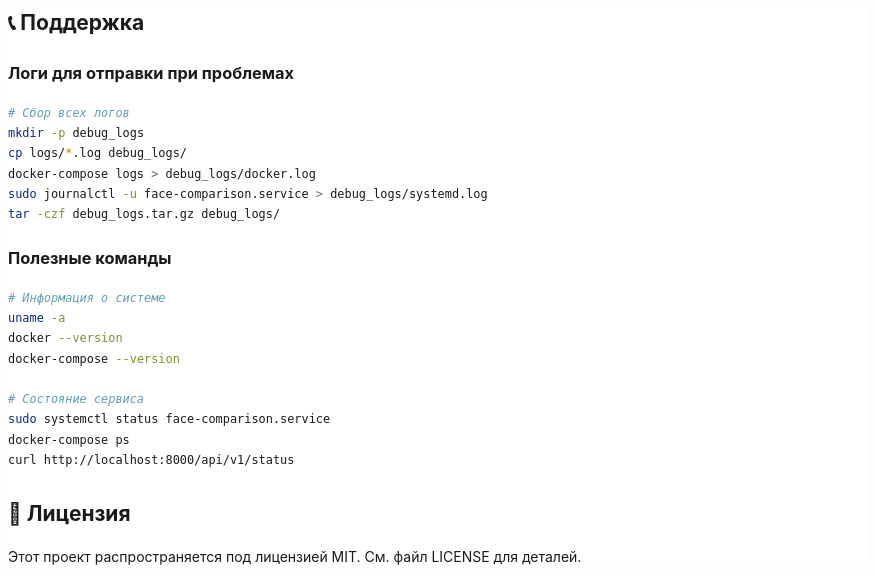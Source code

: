 ## 📞 Поддержка

### Логи для отправки при проблемах
```bash
# Сбор всех логов
mkdir -p debug_logs
cp logs/*.log debug_logs/
docker-compose logs > debug_logs/docker.log
sudo journalctl -u face-comparison.service > debug_logs/systemd.log
tar -czf debug_logs.tar.gz debug_logs/
```

### Полезные команды
```bash
# Информация о системе
uname -a
docker --version
docker-compose --version

# Состояние сервиса
sudo systemctl status face-comparison.service
docker-compose ps
curl http://localhost:8000/api/v1/status
```

## 📄 Лицензия

Этот проект распространяется под лицензией MIT. См. файл LICENSE для деталей. 
